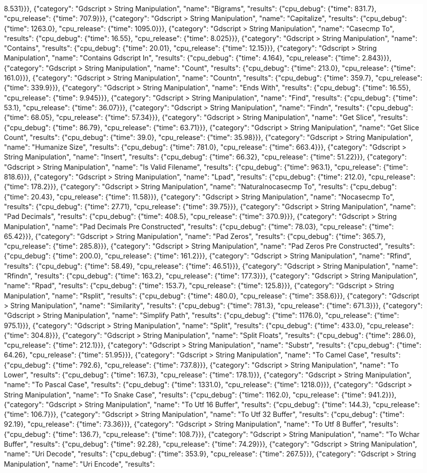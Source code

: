 8.531}}}, {"category": "Gdscript > String Manipulation", "name": "Bigrams", "results": {"cpu_debug": {"time": 831.7}, "cpu_release": {"time": 707.9}}}, {"category": "Gdscript > String Manipulation", "name": "Capitalize", "results": {"cpu_debug": {"time": 1263.0}, "cpu_release": {"time": 1095.0}}}, {"category": "Gdscript > String Manipulation", "name": "Casecmp To", "results": {"cpu_debug": {"time": 16.55}, "cpu_release": {"time": 8.025}}}, {"category": "Gdscript > String Manipulation", "name": "Contains", "results": {"cpu_debug": {"time": 20.01}, "cpu_release": {"time": 12.15}}}, {"category": "Gdscript > String Manipulation", "name": "Contains Gdscript In", "results": {"cpu_debug": {"time": 4.164}, "cpu_release": {"time": 2.843}}}, {"category": "Gdscript > String Manipulation", "name": "Count", "results": {"cpu_debug": {"time": 213.0}, "cpu_release": {"time": 161.0}}}, {"category": "Gdscript > String Manipulation", "name": "Countn", "results": {"cpu_debug": {"time": 359.7}, "cpu_release": {"time": 339.9}}}, {"category": "Gdscript > String Manipulation", "name": "Ends With", "results": {"cpu_debug": {"time": 16.55}, "cpu_release": {"time": 9.945}}}, {"category": "Gdscript > String Manipulation", "name": "Find", "results": {"cpu_debug": {"time": 53.1}, "cpu_release": {"time": 36.07}}}, {"category": "Gdscript > String Manipulation", "name": "Findn", "results": {"cpu_debug": {"time": 68.05}, "cpu_release": {"time": 57.34}}}, {"category": "Gdscript > String Manipulation", "name": "Get Slice", "results": {"cpu_debug": {"time": 86.79}, "cpu_release": {"time": 63.71}}}, {"category": "Gdscript > String Manipulation", "name": "Get Slice Count", "results": {"cpu_debug": {"time": 39.0}, "cpu_release": {"time": 35.98}}}, {"category": "Gdscript > String Manipulation", "name": "Humanize Size", "results": {"cpu_debug": {"time": 781.0}, "cpu_release": {"time": 663.4}}}, {"category": "Gdscript > String Manipulation", "name": "Insert", "results": {"cpu_debug": {"time": 66.32}, "cpu_release": {"time": 51.22}}}, {"category": "Gdscript > String Manipulation", "name": "Is Valid Filename", "results": {"cpu_debug": {"time": 963.1}, "cpu_release": {"time": 818.6}}}, {"category": "Gdscript > String Manipulation", "name": "Lpad", "results": {"cpu_debug": {"time": 212.0}, "cpu_release": {"time": 178.2}}}, {"category": "Gdscript > String Manipulation", "name": "Naturalnocasecmp To", "results": {"cpu_debug": {"time": 20.43}, "cpu_release": {"time": 11.58}}}, {"category": "Gdscript > String Manipulation", "name": "Nocasecmp To", "results": {"cpu_debug": {"time": 27.71}, "cpu_release": {"time": 39.75}}}, {"category": "Gdscript > String Manipulation", "name": "Pad Decimals", "results": {"cpu_debug": {"time": 408.5}, "cpu_release": {"time": 370.9}}}, {"category": "Gdscript > String Manipulation", "name": "Pad Decimals Pre Constructed", "results": {"cpu_debug": {"time": 78.03}, "cpu_release": {"time": 65.42}}}, {"category": "Gdscript > String Manipulation", "name": "Pad Zeros", "results": {"cpu_debug": {"time": 365.7}, "cpu_release": {"time": 285.8}}}, {"category": "Gdscript > String Manipulation", "name": "Pad Zeros Pre Constructed", "results": {"cpu_debug": {"time": 200.0}, "cpu_release": {"time": 161.2}}}, {"category": "Gdscript > String Manipulation", "name": "Rfind", "results": {"cpu_debug": {"time": 58.49}, "cpu_release": {"time": 46.51}}}, {"category": "Gdscript > String Manipulation", "name": "Rfindn", "results": {"cpu_debug": {"time": 163.2}, "cpu_release": {"time": 177.3}}}, {"category": "Gdscript > String Manipulation", "name": "Rpad", "results": {"cpu_debug": {"time": 153.7}, "cpu_release": {"time": 125.8}}}, {"category": "Gdscript > String Manipulation", "name": "Rsplit", "results": {"cpu_debug": {"time": 480.0}, "cpu_release": {"time": 358.6}}}, {"category": "Gdscript > String Manipulation", "name": "Similarity", "results": {"cpu_debug": {"time": 781.3}, "cpu_release": {"time": 671.3}}}, {"category": "Gdscript > String Manipulation", "name": "Simplify Path", "results": {"cpu_debug": {"time": 1176.0}, "cpu_release": {"time": 975.1}}}, {"category": "Gdscript > String Manipulation", "name": "Split", "results": {"cpu_debug": {"time": 433.0}, "cpu_release": {"time": 304.8}}}, {"category": "Gdscript > String Manipulation", "name": "Split Floats", "results": {"cpu_debug": {"time": 286.0}, "cpu_release": {"time": 212.1}}}, {"category": "Gdscript > String Manipulation", "name": "Substr", "results": {"cpu_debug": {"time": 64.26}, "cpu_release": {"time": 51.95}}}, {"category": "Gdscript > String Manipulation", "name": "To Camel Case", "results": {"cpu_debug": {"time": 792.6}, "cpu_release": {"time": 737.8}}}, {"category": "Gdscript > String Manipulation", "name": "To Lower", "results": {"cpu_debug": {"time": 167.3}, "cpu_release": {"time": 178.1}}}, {"category": "Gdscript > String Manipulation", "name": "To Pascal Case", "results": {"cpu_debug": {"time": 1331.0}, "cpu_release": {"time": 1218.0}}}, {"category": "Gdscript > String Manipulation", "name": "To Snake Case", "results": {"cpu_debug": {"time": 1162.0}, "cpu_release": {"time": 941.2}}}, {"category": "Gdscript > String Manipulation", "name": "To Utf 16 Buffer", "results": {"cpu_debug": {"time": 144.3}, "cpu_release": {"time": 106.7}}}, {"category": "Gdscript > String Manipulation", "name": "To Utf 32 Buffer", "results": {"cpu_debug": {"time": 92.19}, "cpu_release": {"time": 73.36}}}, {"category": "Gdscript > String Manipulation", "name": "To Utf 8 Buffer", "results": {"cpu_debug": {"time": 136.7}, "cpu_release": {"time": 108.7}}}, {"category": "Gdscript > String Manipulation", "name": "To Wchar Buffer", "results": {"cpu_debug": {"time": 92.28}, "cpu_release": {"time": 74.29}}}, {"category": "Gdscript > String Manipulation", "name": "Uri Decode", "results": {"cpu_debug": {"time": 353.9}, "cpu_release": {"time": 267.5}}}, {"category": "Gdscript > String Manipulation", "name": "Uri Encode", "results":